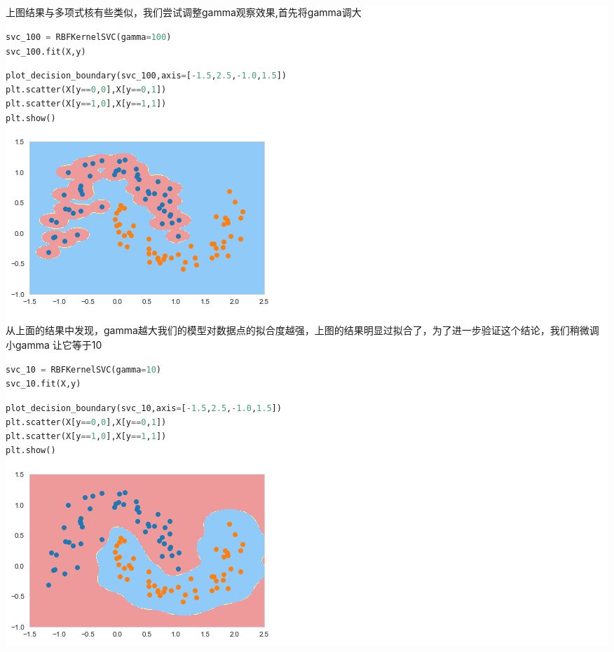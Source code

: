 上图结果与多项式核有些类似，我们尝试调整gamma观察效果,首先将gamma调大

```python
svc_100 = RBFKernelSVC(gamma=100)
svc_100.fit(X,y)
```

```python
plot_decision_boundary(svc_100,axis=[-1.5,2.5,-1.0,1.5])
plt.scatter(X[y==0,0],X[y==0,1])
plt.scatter(X[y==1,0],X[y==1,1])
plt.show()
```

![](./images/image-20220506214339077.png)

从上面的结果中发现，gamma越大我们的模型对数据点的拟合度越强，上图的结果明显过拟合了，为了进一步验证这个结论，我们稍微调小gamma 让它等于10

```python
svc_10 = RBFKernelSVC(gamma=10)
svc_10.fit(X,y)
```

```python
plot_decision_boundary(svc_10,axis=[-1.5,2.5,-1.0,1.5])
plt.scatter(X[y==0,0],X[y==0,1])
plt.scatter(X[y==1,0],X[y==1,1])
plt.show()
```

![](./images/image-20220506215320442.png)
